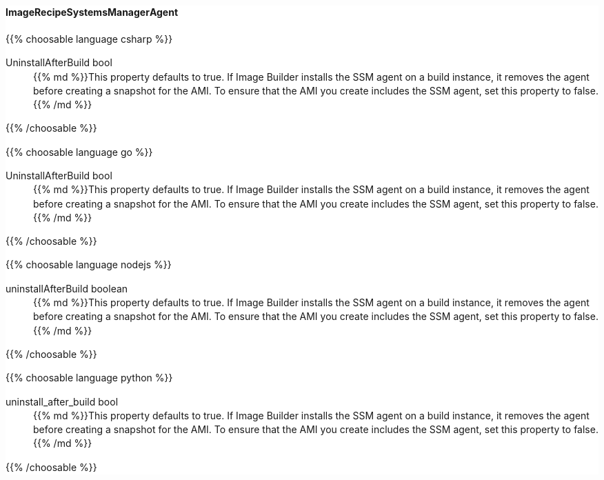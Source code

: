 <h4 id="imagerecipesystemsmanageragent">Image<wbr>Recipe<wbr>Systems<wbr>Manager<wbr>Agent</h4>

{{% choosable language csharp %}}
<dl class="resources-properties"><dt class="property-required"
            title="Required">
        <span id="uninstallafterbuild_csharp">
<a href="#uninstallafterbuild_csharp" style="color: inherit; text-decoration: inherit;">Uninstall<wbr>After<wbr>Build</a>
</span>
        <span class="property-indicator"></span>
        <span class="property-type">bool</span>
    </dt>
    <dd>{{% md %}}This property defaults to true. If Image Builder installs the SSM agent on a build instance, it removes the agent before creating a snapshot for the AMI. To ensure that the AMI you create includes the SSM agent, set this property to false.{{% /md %}}</dd></dl>
{{% /choosable %}}

{{% choosable language go %}}
<dl class="resources-properties"><dt class="property-required"
            title="Required">
        <span id="uninstallafterbuild_go">
<a href="#uninstallafterbuild_go" style="color: inherit; text-decoration: inherit;">Uninstall<wbr>After<wbr>Build</a>
</span>
        <span class="property-indicator"></span>
        <span class="property-type">bool</span>
    </dt>
    <dd>{{% md %}}This property defaults to true. If Image Builder installs the SSM agent on a build instance, it removes the agent before creating a snapshot for the AMI. To ensure that the AMI you create includes the SSM agent, set this property to false.{{% /md %}}</dd></dl>
{{% /choosable %}}

{{% choosable language nodejs %}}
<dl class="resources-properties"><dt class="property-required"
            title="Required">
        <span id="uninstallafterbuild_nodejs">
<a href="#uninstallafterbuild_nodejs" style="color: inherit; text-decoration: inherit;">uninstall<wbr>After<wbr>Build</a>
</span>
        <span class="property-indicator"></span>
        <span class="property-type">boolean</span>
    </dt>
    <dd>{{% md %}}This property defaults to true. If Image Builder installs the SSM agent on a build instance, it removes the agent before creating a snapshot for the AMI. To ensure that the AMI you create includes the SSM agent, set this property to false.{{% /md %}}</dd></dl>
{{% /choosable %}}

{{% choosable language python %}}
<dl class="resources-properties"><dt class="property-required"
            title="Required">
        <span id="uninstall_after_build_python">
<a href="#uninstall_after_build_python" style="color: inherit; text-decoration: inherit;">uninstall_<wbr>after_<wbr>build</a>
</span>
        <span class="property-indicator"></span>
        <span class="property-type">bool</span>
    </dt>
    <dd>{{% md %}}This property defaults to true. If Image Builder installs the SSM agent on a build instance, it removes the agent before creating a snapshot for the AMI. To ensure that the AMI you create includes the SSM agent, set this property to false.{{% /md %}}</dd></dl>
{{% /choosable %}}
